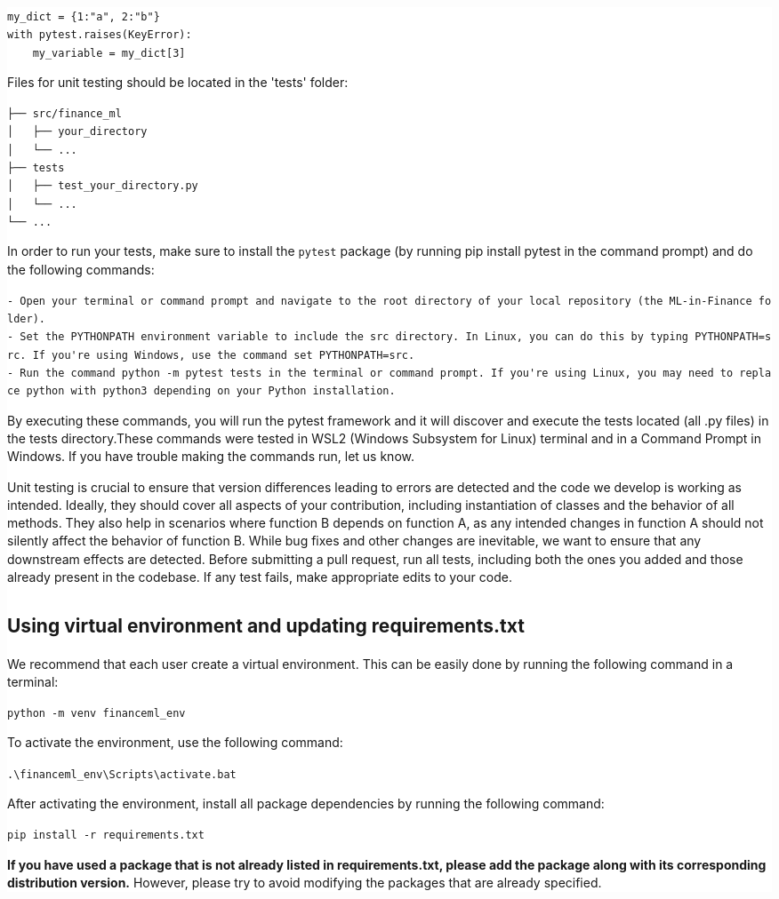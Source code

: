     my_dict = {1:"a", 2:"b"}
    with pytest.raises(KeyError):
        my_variable = my_dict[3]

Files for unit testing should be located in the 'tests' folder:

    ├── src/finance_ml
    │   ├── your_directory
    │   └── ...
    ├── tests
    │   ├── test_your_directory.py
    │   └── ...
    └── ...

In order to run your tests, make sure to install the `pytest` package (by running pip install pytest in the command prompt) and do the following commands:

    - Open your terminal or command prompt and navigate to the root directory of your local repository (the ML-in-Finance folder).
    - Set the PYTHONPATH environment variable to include the src directory. In Linux, you can do this by typing PYTHONPATH=src. If you're using Windows, use the command set PYTHONPATH=src.
    - Run the command python -m pytest tests in the terminal or command prompt. If you're using Linux, you may need to replace python with python3 depending on your Python installation.

By executing these commands, you will run the pytest framework and it will discover and execute the tests located (all .py files) in the tests directory.These commands were tested in WSL2 (Windows Subsystem for Linux) terminal and in a Command Prompt in Windows. If you have trouble making the commands run, let us know.

Unit testing is crucial to ensure that version differences leading to errors are detected and the code we develop is working as intended. Ideally, they should cover all aspects of your contribution, including instantiation of classes and the behavior of all methods. They also help in scenarios where function B depends on function A, as any intended changes in function A should not silently affect the behavior of function B. While bug fixes and other changes are inevitable, we want to ensure that any downstream effects are detected. Before submitting a pull request, run all tests, including both the ones you added and those already present in the codebase. If any test fails, make appropriate edits to your code.

## Using virtual environment and updating requirements.txt
We recommend that each user create a virtual environment. This can be easily done by running the following command in a terminal:

    python -m venv financeml_env

To activate the environment, use the following command:

    .\financeml_env\Scripts\activate.bat

After activating the environment, install all package dependencies by running the following command:

    pip install -r requirements.txt

**If you have used a package that is not already listed in requirements.txt, please add the package along with its corresponding distribution version.** However, please try to avoid modifying the packages that are already specified.
